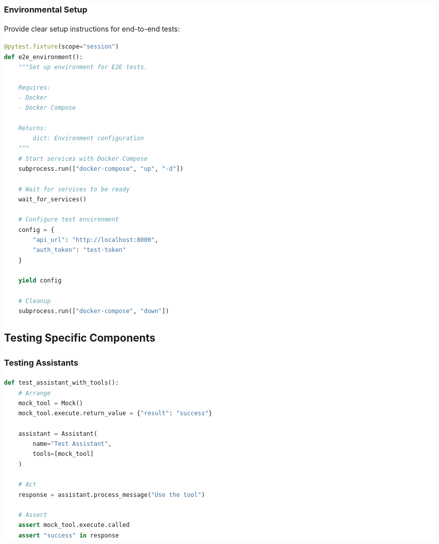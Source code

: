 ### Environmental Setup

Provide clear setup instructions for end-to-end tests:

```python
@pytest.fixture(scope="session")
def e2e_environment():
    """Set up environment for E2E tests.
    
    Requires:
    - Docker
    - Docker Compose
    
    Returns:
        dict: Environment configuration
    """
    # Start services with Docker Compose
    subprocess.run(["docker-compose", "up", "-d"])
    
    # Wait for services to be ready
    wait_for_services()
    
    # Configure test environment
    config = {
        "api_url": "http://localhost:8000",
        "auth_token": "test-token"
    }
    
    yield config
    
    # Cleanup
    subprocess.run(["docker-compose", "down"])
```

## Testing Specific Components

### Testing Assistants

```python
def test_assistant_with_tools():
    # Arrange
    mock_tool = Mock()
    mock_tool.execute.return_value = {"result": "success"}
    
    assistant = Assistant(
        name="Test Assistant",
        tools=[mock_tool]
    )
    
    # Act
    response = assistant.process_message("Use the tool")
    
    # Assert
    assert mock_tool.execute.called
    assert "success" in response
```
